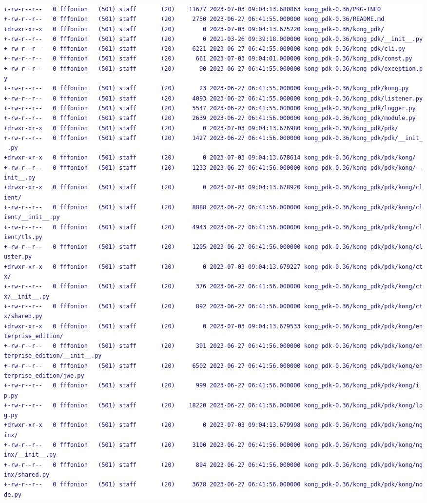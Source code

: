 ```diff
+-rw-r--r--   0 fffonion   (501) staff       (20)    11677 2023-07-03 09:04:13.680863 kong_pdk-0.36/PKG-INFO
+-rw-r--r--   0 fffonion   (501) staff       (20)     2750 2023-06-27 06:41:55.000000 kong_pdk-0.36/README.md
+drwxr-xr-x   0 fffonion   (501) staff       (20)        0 2023-07-03 09:04:13.675220 kong_pdk-0.36/kong_pdk/
+-rw-r--r--   0 fffonion   (501) staff       (20)        0 2021-03-26 09:39:18.000000 kong_pdk-0.36/kong_pdk/__init__.py
+-rw-r--r--   0 fffonion   (501) staff       (20)     6221 2023-06-27 06:41:55.000000 kong_pdk-0.36/kong_pdk/cli.py
+-rw-r--r--   0 fffonion   (501) staff       (20)      661 2023-07-03 09:04:01.000000 kong_pdk-0.36/kong_pdk/const.py
+-rw-r--r--   0 fffonion   (501) staff       (20)       90 2023-06-27 06:41:55.000000 kong_pdk-0.36/kong_pdk/exception.py
+-rw-r--r--   0 fffonion   (501) staff       (20)       23 2023-06-27 06:41:55.000000 kong_pdk-0.36/kong_pdk/kong.py
+-rw-r--r--   0 fffonion   (501) staff       (20)     4093 2023-06-27 06:41:55.000000 kong_pdk-0.36/kong_pdk/listener.py
+-rw-r--r--   0 fffonion   (501) staff       (20)     5547 2023-06-27 06:41:55.000000 kong_pdk-0.36/kong_pdk/logger.py
+-rw-r--r--   0 fffonion   (501) staff       (20)     2639 2023-06-27 06:41:56.000000 kong_pdk-0.36/kong_pdk/module.py
+drwxr-xr-x   0 fffonion   (501) staff       (20)        0 2023-07-03 09:04:13.676980 kong_pdk-0.36/kong_pdk/pdk/
+-rw-r--r--   0 fffonion   (501) staff       (20)     1427 2023-06-27 06:41:56.000000 kong_pdk-0.36/kong_pdk/pdk/__init__.py
+drwxr-xr-x   0 fffonion   (501) staff       (20)        0 2023-07-03 09:04:13.678614 kong_pdk-0.36/kong_pdk/pdk/kong/
+-rw-r--r--   0 fffonion   (501) staff       (20)     1233 2023-06-27 06:41:56.000000 kong_pdk-0.36/kong_pdk/pdk/kong/__init__.py
+drwxr-xr-x   0 fffonion   (501) staff       (20)        0 2023-07-03 09:04:13.678920 kong_pdk-0.36/kong_pdk/pdk/kong/client/
+-rw-r--r--   0 fffonion   (501) staff       (20)     8888 2023-06-27 06:41:56.000000 kong_pdk-0.36/kong_pdk/pdk/kong/client/__init__.py
+-rw-r--r--   0 fffonion   (501) staff       (20)     4943 2023-06-27 06:41:56.000000 kong_pdk-0.36/kong_pdk/pdk/kong/client/tls.py
+-rw-r--r--   0 fffonion   (501) staff       (20)     1205 2023-06-27 06:41:56.000000 kong_pdk-0.36/kong_pdk/pdk/kong/cluster.py
+drwxr-xr-x   0 fffonion   (501) staff       (20)        0 2023-07-03 09:04:13.679227 kong_pdk-0.36/kong_pdk/pdk/kong/ctx/
+-rw-r--r--   0 fffonion   (501) staff       (20)      376 2023-06-27 06:41:56.000000 kong_pdk-0.36/kong_pdk/pdk/kong/ctx/__init__.py
+-rw-r--r--   0 fffonion   (501) staff       (20)      892 2023-06-27 06:41:56.000000 kong_pdk-0.36/kong_pdk/pdk/kong/ctx/shared.py
+drwxr-xr-x   0 fffonion   (501) staff       (20)        0 2023-07-03 09:04:13.679533 kong_pdk-0.36/kong_pdk/pdk/kong/enterprise_edition/
+-rw-r--r--   0 fffonion   (501) staff       (20)      391 2023-06-27 06:41:56.000000 kong_pdk-0.36/kong_pdk/pdk/kong/enterprise_edition/__init__.py
+-rw-r--r--   0 fffonion   (501) staff       (20)     6502 2023-06-27 06:41:56.000000 kong_pdk-0.36/kong_pdk/pdk/kong/enterprise_edition/jwe.py
+-rw-r--r--   0 fffonion   (501) staff       (20)      999 2023-06-27 06:41:56.000000 kong_pdk-0.36/kong_pdk/pdk/kong/ip.py
+-rw-r--r--   0 fffonion   (501) staff       (20)    18220 2023-06-27 06:41:56.000000 kong_pdk-0.36/kong_pdk/pdk/kong/log.py
+drwxr-xr-x   0 fffonion   (501) staff       (20)        0 2023-07-03 09:04:13.679998 kong_pdk-0.36/kong_pdk/pdk/kong/nginx/
+-rw-r--r--   0 fffonion   (501) staff       (20)     3100 2023-06-27 06:41:56.000000 kong_pdk-0.36/kong_pdk/pdk/kong/nginx/__init__.py
+-rw-r--r--   0 fffonion   (501) staff       (20)      894 2023-06-27 06:41:56.000000 kong_pdk-0.36/kong_pdk/pdk/kong/nginx/shared.py
+-rw-r--r--   0 fffonion   (501) staff       (20)     3678 2023-06-27 06:41:56.000000 kong_pdk-0.36/kong_pdk/pdk/kong/node.py
```